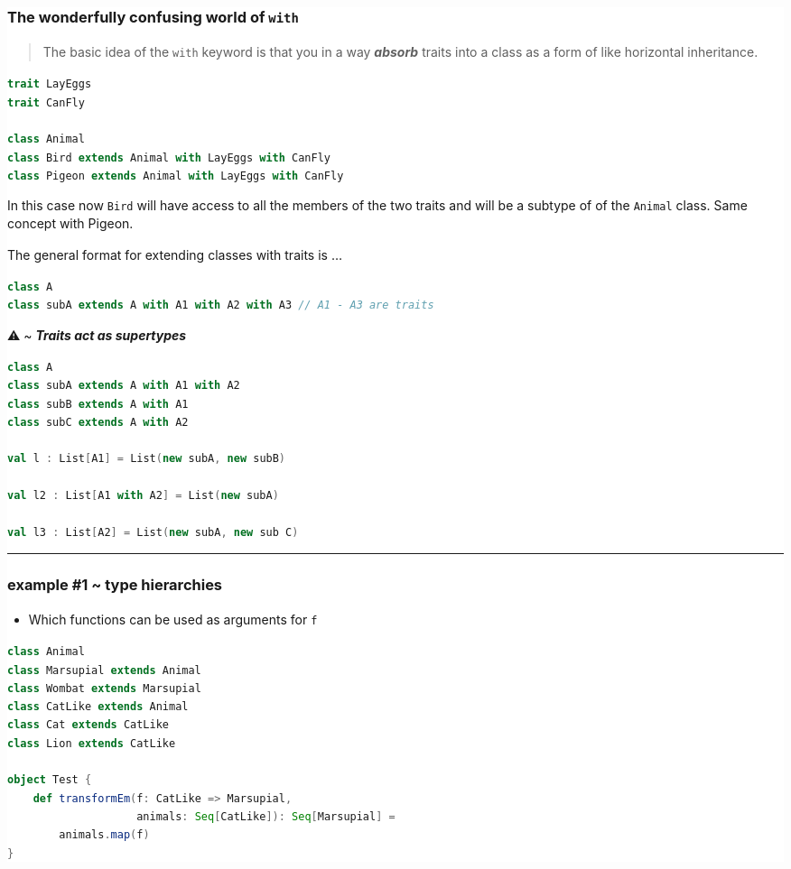 
### The wonderfully confusing world of `with`

> The basic idea of the `with` keyword is that you in a way *******absorb******* traits into a class as a form of like horizontal inheritance.
> 

```scala
trait LayEggs
trait CanFly

class Animal
class Bird extends Animal with LayEggs with CanFly
class Pigeon extends Animal with LayEggs with CanFly

```

In this case now `Bird` will have access to all the members of the two traits and will be a subtype of of the `Animal` class. Same concept with Pigeon. 

The general format for extending classes with traits is … 

```scala
class A
class subA extends A with A1 with A2 with A3 // A1 - A3 are traits
```

⚠️ ~ ***Traits act as supertypes*** 

```scala
class A
class subA extends A with A1 with A2 
class subB extends A with A1 
class subC extends A with A2 

val l : List[A1] = List(new subA, new subB)

val l2 : List[A1 with A2] = List(new subA)

val l3 : List[A2] = List(new subA, new sub C)
```

---

### example #1 ~ type hierarchies

- Which functions can be used as arguments for `f`

```scala
class Animal 
class Marsupial extends Animal
class Wombat extends Marsupial
class CatLike extends Animal 
class Cat extends CatLike
class Lion extends CatLike 

object Test {
	def transformEm(f: CatLike => Marsupial,
					animals: Seq[CatLike]): Seq[Marsupial] =
		animals.map(f)
}
```
